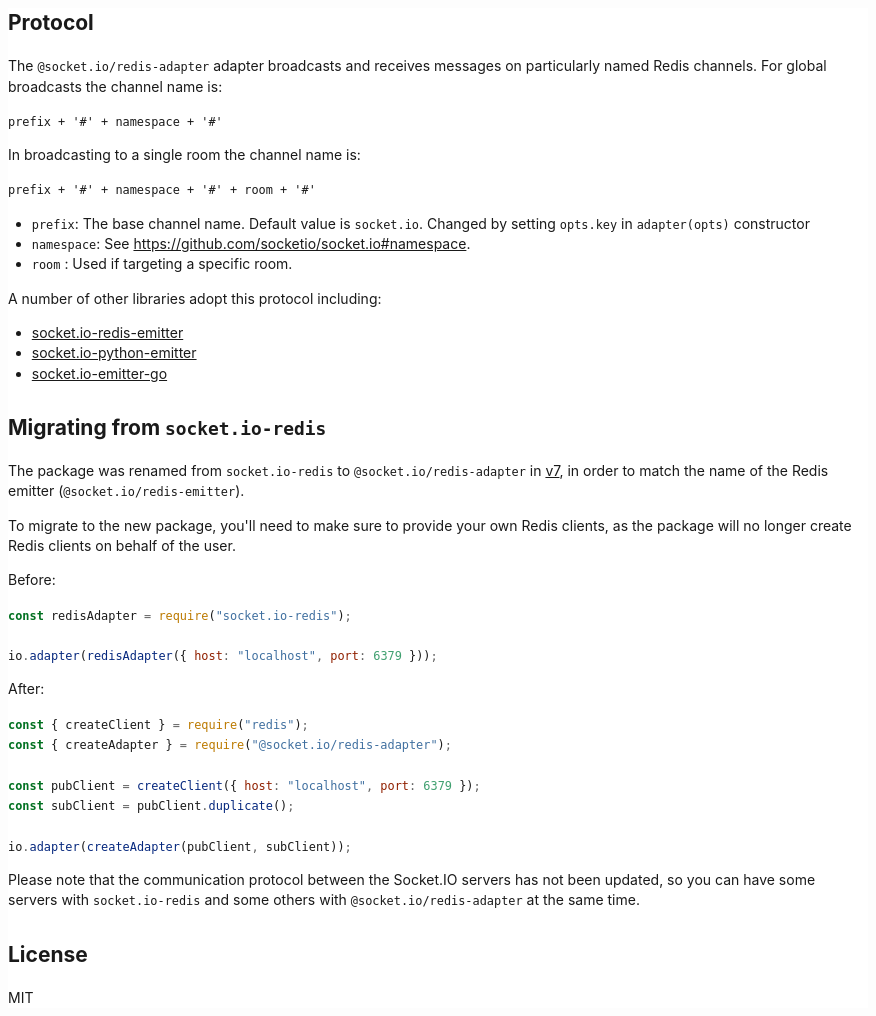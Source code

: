 ## Protocol

The `@socket.io/redis-adapter` adapter broadcasts and receives messages on particularly named Redis channels. For global broadcasts the channel name is:
```
prefix + '#' + namespace + '#'
```

In broadcasting to a single room the channel name is:
```
prefix + '#' + namespace + '#' + room + '#'
```


- `prefix`: The base channel name. Default value is `socket.io`. Changed by setting `opts.key` in `adapter(opts)` constructor
- `namespace`: See https://github.com/socketio/socket.io#namespace.
- `room` : Used if targeting a specific room.

A number of other libraries adopt this protocol including:

- [socket.io-redis-emitter](https://github.com/socketio/socket.io-redis-emitter)
- [socket.io-python-emitter](https://github.com/GameXG/socket.io-python-emitter)
- [socket.io-emitter-go](https://github.com/stackcats/socket.io-emitter-go)

## Migrating from `socket.io-redis`

The package was renamed from `socket.io-redis` to `@socket.io/redis-adapter` in [v7](https://github.com/socketio/socket.io-redis-adapter/releases/tag/7.0.0), in order to match the name of the Redis emitter (`@socket.io/redis-emitter`).

To migrate to the new package, you'll need to make sure to provide your own Redis clients, as the package will no longer create Redis clients on behalf of the user.

Before:

```js
const redisAdapter = require("socket.io-redis");

io.adapter(redisAdapter({ host: "localhost", port: 6379 }));
```

After:

```js
const { createClient } = require("redis");
const { createAdapter } = require("@socket.io/redis-adapter");

const pubClient = createClient({ host: "localhost", port: 6379 });
const subClient = pubClient.duplicate();

io.adapter(createAdapter(pubClient, subClient));
```

Please note that the communication protocol between the Socket.IO servers has not been updated, so you can have some servers with `socket.io-redis` and some others with `@socket.io/redis-adapter` at the same time.

## License

MIT
